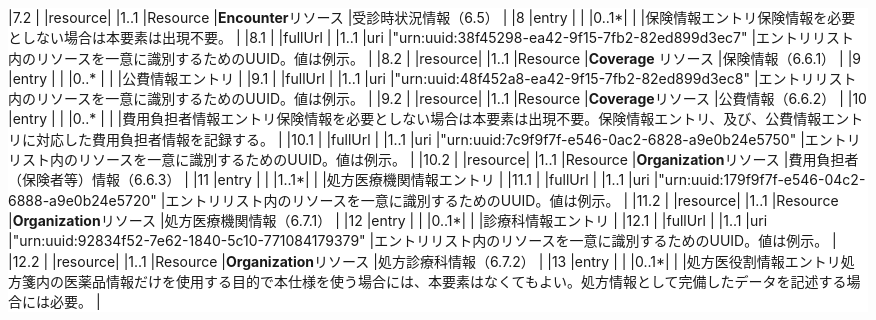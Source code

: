 |7.2   |            |resource|         |1..1  |Resource                      |**Encounter**リソース                                                                |受診時状況情報（6.5）                                                                                                                                                                              |
|8     |entry       |        |         |0..1\*|                              |                                                                                     |保険情報エントリ保険情報を必要としない場合は本要素は出現不要。                                                                                                                                     |
|8.1   |            |fullUrl |         |1..1  |uri                           |"urn:uuid:38f45298-ea42-9f15-7fb2-82ed899d3ec7"                                      |エントリリスト内のリソースを一意に識別するためのUUID。値は例示。                                                                                                                                   |
|8.2   |            |resource|         |1..1  |Resource                      |**Coverage** リソース                                                                |保険情報（6.6.1）                                                                                                                                                                                  |
|9     |entry       |        |         |0..\* |                              |                                                                                     |公費情報エントリ                                                                                                                                                                                   |
|9.1   |            |fullUrl |         |1..1  |uri                           |"urn:uuid:48f452a8-ea42-9f15-7fb2-82ed899d3ec8"                                      |エントリリスト内のリソースを一意に識別するためのUUID。値は例示。                                                                                                                                   |
|9.2   |            |resource|         |1..1  |Resource                      |**Coverage**リソース                                                                 |公費情報（6.6.2）                                                                                                                                                                                  |
|10    |entry       |        |         |0..\* |                              |                                                                                     |費用負担者情報エントリ保険情報を必要としない場合は本要素は出現不要。保険情報エントリ、及び、公費情報エントリに対応した費用負担者情報を記録する。                                                   |
|10.1  |            |fullUrl |         |1..1  |uri                           |"urn:uuid:7c9f9f7f-e546-0ac2-6828-a9e0b24e5750"                                      |エントリリスト内のリソースを一意に識別するためのUUID。値は例示。                                                                                                                                   |
|10.2  |            |resource|         |1..1  |Resource                      |**Organization**リソース                                                             |費用負担者（保険者等）情報（6.6.3）                                                                                                                                                                |
|11    |entry       |        |         |1..1\*|                              |                                                                                     |処方医療機関情報エントリ                                                                                                                                                                           |
|11.1  |            |fullUrl |         |1..1  |uri                           |"urn:uuid:179f9f7f-e546-04c2-6888-a9e0b24e5720"                                      |エントリリスト内のリソースを一意に識別するためのUUID。値は例示。                                                                                                                                   |
|11.2  |            |resource|         |1..1  |Resource                      |**Organization**リソース                                                             |処方医療機関情報（6.7.1）                                                                                                                                                                          |
|12    |entry       |        |         |0..1\*|                              |                                                                                     |診療科情報エントリ                                                                                                                                                                                 |
|12.1  |            |fullUrl |         |1..1  |uri                           |"urn:uuid:92834f52-7e62-1840-5c10-771084179379"                                      |エントリリスト内のリソースを一意に識別するためのUUID。値は例示。                                                                                                                                   |
|12.2  |            |resource|         |1..1  |Resource                      |**Organization**リソース                                                             |処方診療科情報（6.7.2）                                                                                                                                                                            |
|13    |entry       |        |         |0..1\*|                              |                                                                                     |処方医役割情報エントリ処方箋内の医薬品情報だけを使用する目的で本仕様を使う場合には、本要素はなくてもよい。処方情報として完備したデータを記述する場合には必要。                                     |
